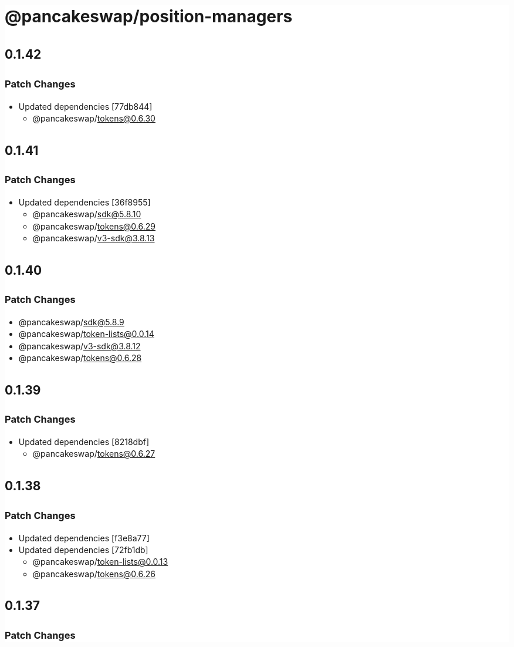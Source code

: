 # @pancakeswap/position-managers

## 0.1.42

### Patch Changes

- Updated dependencies [77db844]
  - @pancakeswap/tokens@0.6.30

## 0.1.41

### Patch Changes

- Updated dependencies [36f8955]
  - @pancakeswap/sdk@5.8.10
  - @pancakeswap/tokens@0.6.29
  - @pancakeswap/v3-sdk@3.8.13

## 0.1.40

### Patch Changes

- @pancakeswap/sdk@5.8.9
- @pancakeswap/token-lists@0.0.14
- @pancakeswap/v3-sdk@3.8.12
- @pancakeswap/tokens@0.6.28

## 0.1.39

### Patch Changes

- Updated dependencies [8218dbf]
  - @pancakeswap/tokens@0.6.27

## 0.1.38

### Patch Changes

- Updated dependencies [f3e8a77]
- Updated dependencies [72fb1db]
  - @pancakeswap/token-lists@0.0.13
  - @pancakeswap/tokens@0.6.26

## 0.1.37

### Patch Changes
